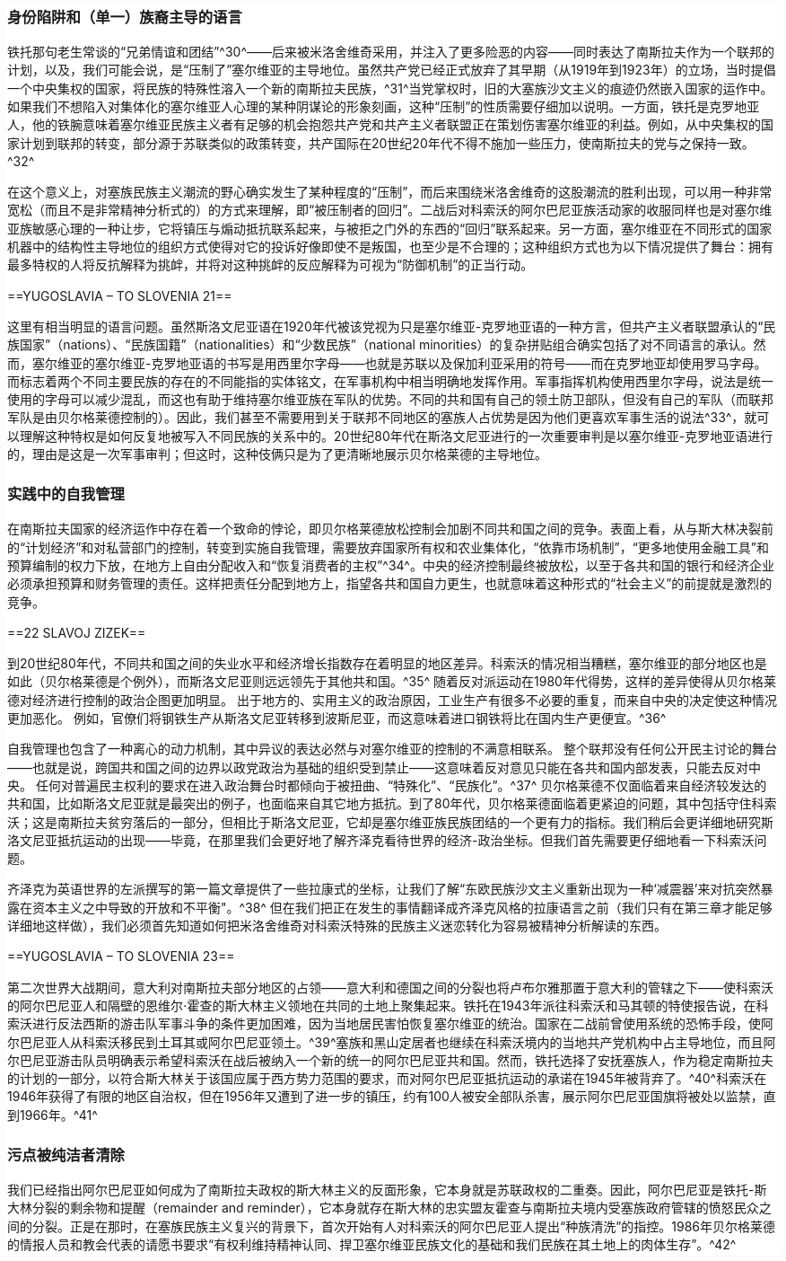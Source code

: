 ### 身份陷阱和（单一）族裔主导的语言

铁托那句老生常谈的“兄弟情谊和团结”^30^——后来被米洛舍维奇采用，并注入了更多险恶的内容——同时表达了南斯拉夫作为一个联邦的计划，以及，我们可能会说，是“压制了”塞尔维亚的主导地位。虽然共产党已经正式放弃了其早期（从1919年到1923年）的立场，当时提倡一个中央集权的国家，将民族的特殊性溶入一个新的南斯拉夫民族，^31^当党掌权时，旧的大塞族沙文主义的痕迹仍然嵌入国家的运作中。
如果我们不想陷入对集体化的塞尔维亚人心理的某种阴谋论的形象刻画，这种“压制”的性质需要仔细加以说明。一方面，铁托是克罗地亚人，他的铁腕意味着塞尔维亚民族主义者有足够的机会抱怨共产党和共产主义者联盟正在策划伤害塞尔维亚的利益。例如，从中央集权的国家计划到联邦的转变，部分源于苏联类似的政策转变，共产国际在20世纪20年代不得不施加一些压力，使南斯拉夫的党与之保持一致。^32^

在这个意义上，对塞族民族主义潮流的野心确实发生了某种程度的“压制”，而后来围绕米洛舍维奇的这股潮流的胜利出现，可以用一种非常宽松（而且不是非常精神分析式的）的方式来理解，即“被压制者的回归”。二战后对科索沃的阿尔巴尼亚族活动家的收服同样也是对塞尔维亚族敏感心理的一种让步，它将镇压与煽动抵抗联系起来，与被拒之门外的东西的“回归”联系起来。另一方面，塞尔维亚在不同形式的国家机器中的结构性主导地位的组织方式使得对它的投诉好像即使不是叛国，也至少是不合理的；这种组织方式也为以下情况提供了舞台：拥有最多特权的人将反抗解释为挑衅，并将对这种挑衅的反应解释为可视为“防御机制”的正当行动。

==YUGOSLAVIA – TO SLOVENIA 21==

这里有相当明显的语言问题。虽然斯洛文尼亚语在1920年代被该党视为只是塞尔维亚-克罗地亚语的一种方言，但共产主义者联盟承认的“民族国家”（nations）、“民族国籍”（nationalities）和“少数民族”（national minorities）的复杂拼贴组合确实包括了对不同语言的承认。然而，塞尔维亚的塞尔维亚-克罗地亚语的书写是用西里尔字母——也就是苏联以及保加利亚采用的符号——而在克罗地亚却使用罗马字母。而标志着两个不同主要民族的存在的不同能指的实体铭文，在军事机构中相当明确地发挥作用。军事指挥机构使用西里尔字母，说法是统一使用的字母可以减少混乱，而这也有助于维持塞尔维亚族在军队的优势。不同的共和国有自己的领土防卫部队，但没有自己的军队（而联邦军队是由贝尔格莱德控制的）。因此，我们甚至不需要用到关于联邦不同地区的塞族人占优势是因为他们更喜欢军事生活的说法^33^，就可以理解这种特权是如何反复地被写入不同民族的关系中的。20世纪80年代在斯洛文尼亚进行的一次重要审判是以塞尔维亚-克罗地亚语进行的，理由是这是一次军事审判；但这时，这种伎俩只是为了更清晰地展示贝尔格莱德的主导地位。

### 实践中的自我管理

在南斯拉夫国家的经济运作中存在着一个致命的悖论，即贝尔格莱德放松控制会加剧不同共和国之间的竞争。表面上看，从与斯大林决裂前的“计划经济”和对私营部门的控制，转变到实施自我管理，需要放弃国家所有权和农业集体化，“依靠市场机制”，“更多地使用金融工具”和预算编制的权力下放，在地方上自由分配收入和“恢复消费者的主权”^34^。中央的经济控制最终被放松，以至于各共和国的银行和经济企业必须承担预算和财务管理的责任。这样把责任分配到地方上，指望各共和国自力更生，也就意味着这种形式的“社会主义”的前提就是激烈的竞争。

==22 SLAVOJ ZIZEK==

到20世纪80年代，不同共和国之间的失业水平和经济增长指数存在着明显的地区差异。科索沃的情况相当糟糕，塞尔维亚的部分地区也是如此（贝尔格莱德是个例外），而斯洛文尼亚则远远领先于其他共和国。^35^
随着反对派运动在1980年代得势，这样的差异使得从贝尔格莱德对经济进行控制的政治企图更加明显。
出于地方的、实用主义的政治原因，工业生产有很多不必要的重复，而来自中央的决定使这种情况更加恶化。
例如，官僚们将钢铁生产从斯洛文尼亚转移到波斯尼亚，而这意味着进口钢铁将比在国内生产更便宜。^36^

自我管理也包含了一种离心的动力机制，其中异议的表达必然与对塞尔维亚的控制的不满意相联系。
整个联邦没有任何公开民主讨论的舞台——也就是说，跨国共和国之间的边界以政党政治为基础的组织受到禁止——这意味着反对意见只能在各共和国内部发表，只能去反对中央。
任何对普遍民主权利的要求在进入政治舞台时都倾向于被扭曲、“特殊化”、“民族化”。^37^
贝尔格莱德不仅面临着来自经济较发达的共和国，比如斯洛文尼亚就是最突出的例子，也面临来自其它地方抵抗。到了80年代，贝尔格莱德面临着更紧迫的问题，其中包括守住科索沃；这是南斯拉夫贫穷落后的一部分，但相比于斯洛文尼亚，它却是塞尔维亚族民族团结的一个更有力的指标。我们稍后会更详细地研究斯洛文尼亚抵抗运动的出现——毕竟，在那里我们会更好地了解齐泽克看待世界的经济-政治坐标。但我们首先需要更仔细地看一下科索沃问题。

齐泽克为英语世界的左派撰写的第一篇文章提供了一些拉康式的坐标，让我们了解“东欧民族沙文主义重新出现为一种‘减震器’来对抗突然暴露在资本主义之中导致的开放和不平衡"。^38^
但在我们把正在发生的事情翻译成齐泽克风格的拉康语言之前（我们只有在第三章才能足够详细地这样做），我们必须首先知道如何把米洛舍维奇对科索沃特殊的民族主义迷恋转化为容易被精神分析解读的东西。

==YUGOSLAVIA – TO SLOVENIA 23==

第二次世界大战期间，意大利对南斯拉夫部分地区的占领——意大利和德国之间的分裂也将卢布尔雅那置于意大利的管辖之下——使科索沃的阿尔巴尼亚人和隔壁的恩维尔$\cdot$霍查的斯大林主义领地在共同的土地上聚集起来。铁托在1943年派往科索沃和马其顿的特使报告说，在科索沃进行反法西斯的游击队军事斗争的条件更加困难，因为当地居民害怕恢复塞尔维亚的统治。国家在二战前曾使用系统的恐怖手段，使阿尔巴尼亚人从科索沃移民到土耳其或阿尔巴尼亚领土。^39^塞族和黑山定居者也继续在科索沃境内的当地共产党机构中占主导地位，而且阿尔巴尼亚游击队员明确表示希望科索沃在战后被纳入一个新的统一的阿尔巴尼亚共和国。然而，铁托选择了安抚塞族人，作为稳定南斯拉夫的计划的一部分，以符合斯大林关于该国应属于西方势力范围的要求，而对阿尔巴尼亚抵抗运动的承诺在1945年被背弃了。^40^科索沃在1946年获得了有限的地区自治权，但在1956年又遭到了进一步的镇压，约有100人被安全部队杀害，展示阿尔巴尼亚国旗将被处以监禁，直到1966年。^41^

### 污点被纯洁者清除

我们已经指出阿尔巴尼亚如何成为了南斯拉夫政权的斯大林主义的反面形象，它本身就是苏联政权的二重奏。因此，阿尔巴尼亚是铁托-斯大林分裂的剩余物和提醒（remainder and reminder），它本身就存在斯大林的忠实盟友霍查与南斯拉夫境内受塞族政府管辖的愤怒民众之间的分裂。正是在那时，在塞族民族主义复兴的背景下，首次开始有人对科索沃的阿尔巴尼亚人提出“种族清洗”的指控。1986年贝尔格莱德的情报人员和教会代表的请愿书要求“有权利维持精神认同、捍卫塞尔维亚民族文化的基础和我们民族在其土地上的肉体生存”。^42^
